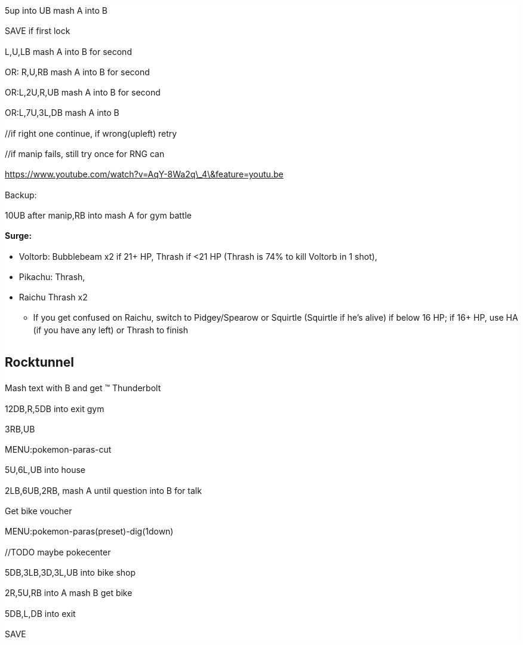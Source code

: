 5up into UB mash A into B

SAVE if first lock

L,U,LB mash A into B for second

OR: R,U,RB mash A into B for second

OR:L,2U,R,UB mash A into B for second

OR:L,7U,3L,DB mash A into B

//if right one continue, if wrong(upleft) retry

//if manip fails, still try once for RNG can

https://www.youtube.com/watch?v=AqY-8Wa2q\_4\&feature=youtu.be

Backup:

10UB after manip,RB into mash A for gym battle

**Surge:**

  - Voltorb: Bubblebeam x2 if 21+ HP, Thrash if \<21 HP (Thrash is 74%
    to kill Voltorb in 1 shot),

  - Pikachu: Thrash,

  - Raichu Thrash x2
    
      - If you get confused on Raichu, switch to Pidgey/Spearow or
        Squirtle (Squirtle if he’s alive) if below 16 HP; if 16+ HP, use
        HA (if you have any left) or Thrash to finish

## Rocktunnel

Mash text with B and get ™ Thunderbolt

12DB,R,5DB into exit gym

3RB,UB

MENU:pokemon-paras-cut

5U,6L,UB into house

2LB,6UB,2RB, mash A until question into B for talk

Get bike voucher

MENU:pokemon-paras(preset)-dig(1down)

//TODO maybe pokecenter

5DB,3LB,3D,3L,UB into bike shop

2R,5U,RB into A mash B get bike

5DB,L,DB into exit

SAVE
